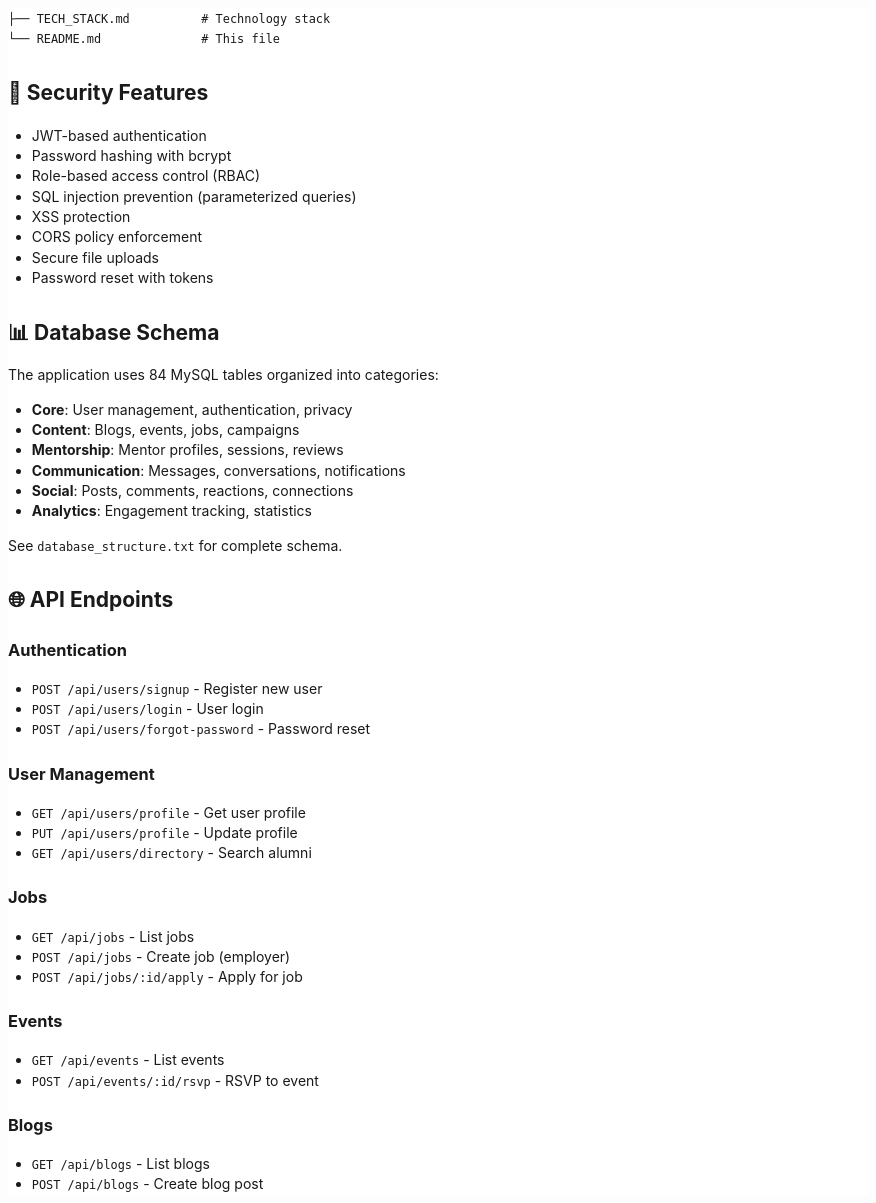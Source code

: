 ```
├── TECH_STACK.md          # Technology stack
└── README.md              # This file
```

## 🔐 Security Features

- JWT-based authentication
- Password hashing with bcrypt
- Role-based access control (RBAC)
- SQL injection prevention (parameterized queries)
- XSS protection
- CORS policy enforcement
- Secure file uploads
- Password reset with tokens

## 📊 Database Schema

The application uses 84 MySQL tables organized into categories:

- **Core**: User management, authentication, privacy
- **Content**: Blogs, events, jobs, campaigns
- **Mentorship**: Mentor profiles, sessions, reviews
- **Communication**: Messages, conversations, notifications
- **Social**: Posts, comments, reactions, connections
- **Analytics**: Engagement tracking, statistics

See `database_structure.txt` for complete schema.

## 🌐 API Endpoints

### Authentication
- `POST /api/users/signup` - Register new user
- `POST /api/users/login` - User login
- `POST /api/users/forgot-password` - Password reset

### User Management
- `GET /api/users/profile` - Get user profile
- `PUT /api/users/profile` - Update profile
- `GET /api/users/directory` - Search alumni

### Jobs
- `GET /api/jobs` - List jobs
- `POST /api/jobs` - Create job (employer)
- `POST /api/jobs/:id/apply` - Apply for job

### Events
- `GET /api/events` - List events
- `POST /api/events/:id/rsvp` - RSVP to event

### Blogs
- `GET /api/blogs` - List blogs
- `POST /api/blogs` - Create blog post
